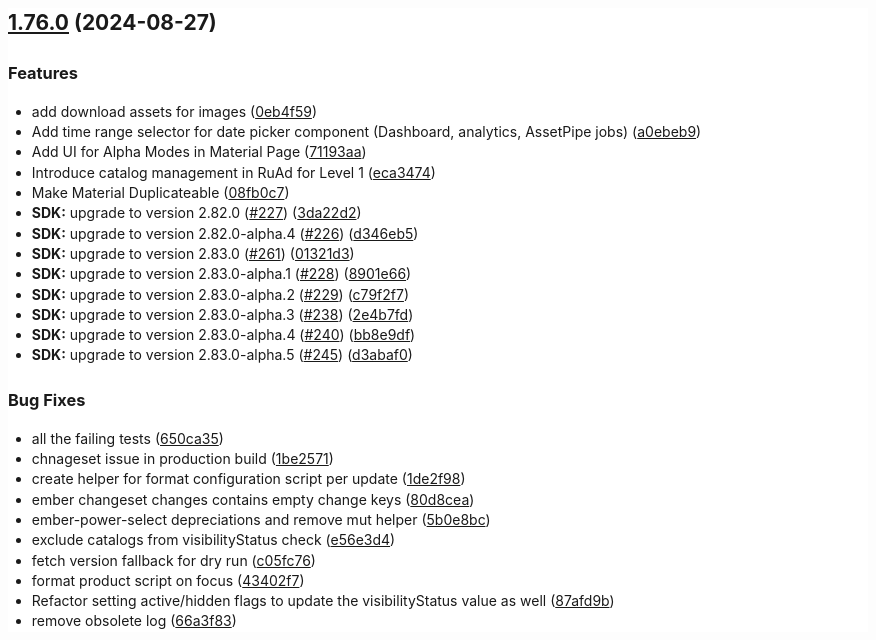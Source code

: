 ## [1.76.0](https://github.com/roomle-dev/roomle-admin/compare/v1.75.0...v1.76.0) (2024-08-27)


### Features

* add download assets for images ([0eb4f59](https://github.com/roomle-dev/roomle-admin/commit/0eb4f59a919bfebf541dd29dcec044ad32cf334c))
* Add time range selector for date picker component (Dashboard, analytics, AssetPipe jobs) ([a0ebeb9](https://github.com/roomle-dev/roomle-admin/commit/a0ebeb9e120ed4d772c86973322ae6ece3215ba8))
* Add UI for Alpha Modes in Material Page ([71193aa](https://github.com/roomle-dev/roomle-admin/commit/71193aad3dccddb55ac6b309f14e2325b25e7f80))
* Introduce catalog management in RuAd for Level 1 ([eca3474](https://github.com/roomle-dev/roomle-admin/commit/eca3474f78493b91528c5ce98e132c77cf575fd0))
* Make Material Duplicateable ([08fb0c7](https://github.com/roomle-dev/roomle-admin/commit/08fb0c7bb0797e52deb9b7419c86fb898bc0a24e))
* **SDK:** upgrade to version 2.82.0 ([#227](https://github.com/roomle-dev/roomle-admin/issues/227)) ([3da22d2](https://github.com/roomle-dev/roomle-admin/commit/3da22d2c3ce8f23ab3746889ed954bcd9ac7bcd6))
* **SDK:** upgrade to version 2.82.0-alpha.4 ([#226](https://github.com/roomle-dev/roomle-admin/issues/226)) ([d346eb5](https://github.com/roomle-dev/roomle-admin/commit/d346eb5cdb3909715a671fd0281d94f86c41978e))
* **SDK:** upgrade to version 2.83.0 ([#261](https://github.com/roomle-dev/roomle-admin/issues/261)) ([01321d3](https://github.com/roomle-dev/roomle-admin/commit/01321d314b63f1fefc891e5944b16493a654130a))
* **SDK:** upgrade to version 2.83.0-alpha.1 ([#228](https://github.com/roomle-dev/roomle-admin/issues/228)) ([8901e66](https://github.com/roomle-dev/roomle-admin/commit/8901e66bffe5771c428e6f8db94c0f86c4ecfc39))
* **SDK:** upgrade to version 2.83.0-alpha.2 ([#229](https://github.com/roomle-dev/roomle-admin/issues/229)) ([c79f2f7](https://github.com/roomle-dev/roomle-admin/commit/c79f2f7fd576ddf9db832a5b9152090c29ff1b9b))
* **SDK:** upgrade to version 2.83.0-alpha.3 ([#238](https://github.com/roomle-dev/roomle-admin/issues/238)) ([2e4b7fd](https://github.com/roomle-dev/roomle-admin/commit/2e4b7fd56e166ac13addaf0b6eb5df4d9a64a085))
* **SDK:** upgrade to version 2.83.0-alpha.4 ([#240](https://github.com/roomle-dev/roomle-admin/issues/240)) ([bb8e9df](https://github.com/roomle-dev/roomle-admin/commit/bb8e9dfad0d0255a9c4e37fcfc851578e8d6f2be))
* **SDK:** upgrade to version 2.83.0-alpha.5 ([#245](https://github.com/roomle-dev/roomle-admin/issues/245)) ([d3abaf0](https://github.com/roomle-dev/roomle-admin/commit/d3abaf06a682fbcbdeaff2b1a9c1d1dfd65b5d0b))


### Bug Fixes

* all the failing tests ([650ca35](https://github.com/roomle-dev/roomle-admin/commit/650ca35c7d86e70fc116c9dc30ecb7c46d4f0e72))
* chnageset issue in production build ([1be2571](https://github.com/roomle-dev/roomle-admin/commit/1be25716244a238820146fbf0b45ec9c066d1aa6))
* create helper for format configuration script per update ([1de2f98](https://github.com/roomle-dev/roomle-admin/commit/1de2f98f7ac53b8c7fe830a59343de5ed8e0de92))
* ember changeset changes contains empty change keys ([80d8cea](https://github.com/roomle-dev/roomle-admin/commit/80d8cea27a84bf1efc4f84e76c929425cb15f591))
* ember-power-select depreciations and remove mut helper ([5b0e8bc](https://github.com/roomle-dev/roomle-admin/commit/5b0e8bca9bf3d23c580b47133cd07443c5f3777c))
* exclude catalogs from visibilityStatus check ([e56e3d4](https://github.com/roomle-dev/roomle-admin/commit/e56e3d4f4ecb820ba1608d0b3a249f050b3fe8da))
* fetch version fallback for dry run ([c05fc76](https://github.com/roomle-dev/roomle-admin/commit/c05fc764144b35ae0fd591b36956b61ffc1f3601))
* format product script on focus ([43402f7](https://github.com/roomle-dev/roomle-admin/commit/43402f7379fca19fb8ac562bbe4ef888ab365303))
* Refactor setting active/hidden flags to update the visibilityStatus value as well ([87afd9b](https://github.com/roomle-dev/roomle-admin/commit/87afd9b050368abc7e9c654775f2c39538713fe7))
* remove obsolete log ([66a3f83](https://github.com/roomle-dev/roomle-admin/commit/66a3f8394492aea33f69999ee1a7e69b01d961e6))